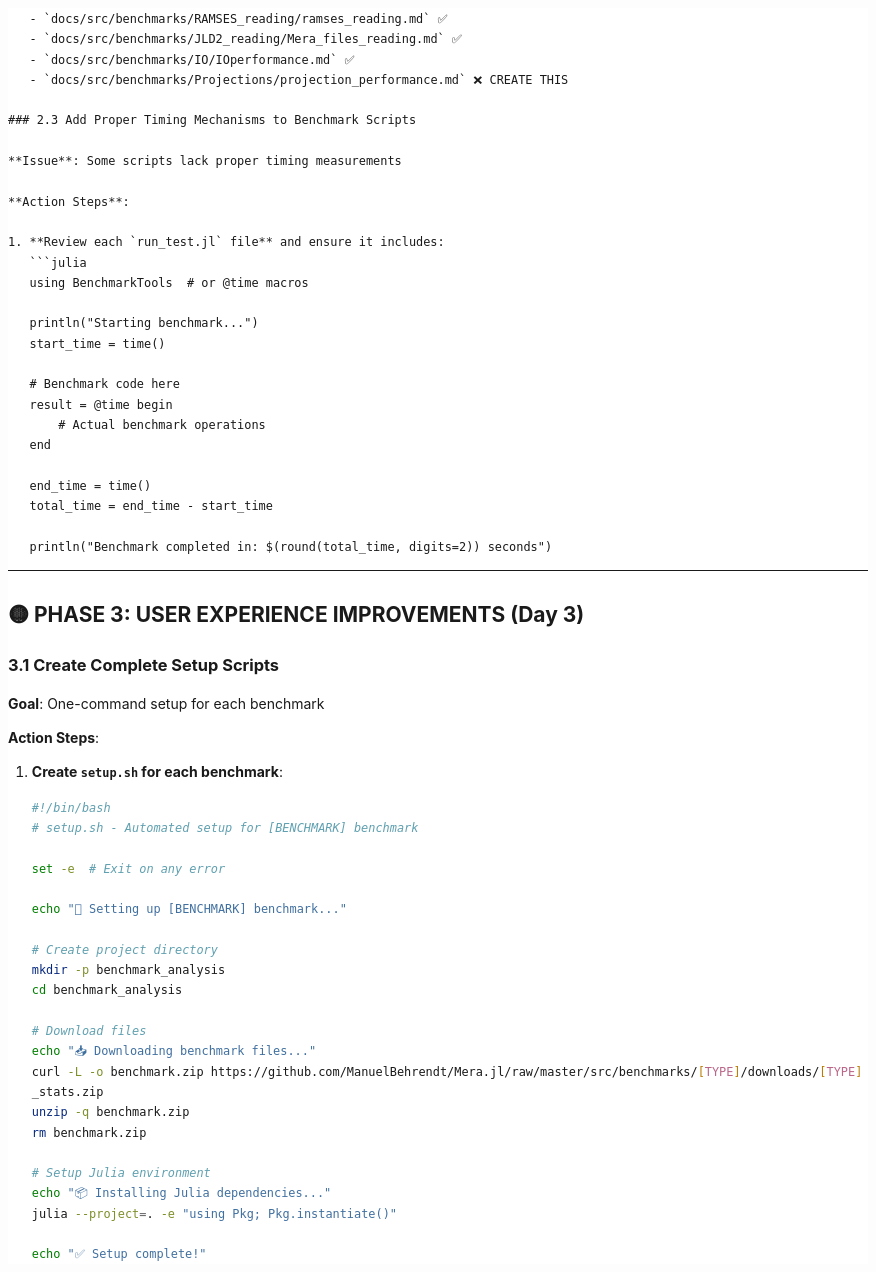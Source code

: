 ```
   - `docs/src/benchmarks/RAMSES_reading/ramses_reading.md` ✅
   - `docs/src/benchmarks/JLD2_reading/Mera_files_reading.md` ✅
   - `docs/src/benchmarks/IO/IOperformance.md` ✅
   - `docs/src/benchmarks/Projections/projection_performance.md` ❌ CREATE THIS

### 2.3 Add Proper Timing Mechanisms to Benchmark Scripts

**Issue**: Some scripts lack proper timing measurements

**Action Steps**:

1. **Review each `run_test.jl` file** and ensure it includes:
   ```julia
   using BenchmarkTools  # or @time macros
   
   println("Starting benchmark...")
   start_time = time()
   
   # Benchmark code here
   result = @time begin
       # Actual benchmark operations
   end
   
   end_time = time()
   total_time = end_time - start_time
   
   println("Benchmark completed in: $(round(total_time, digits=2)) seconds")
   ```

---

## 🟡 PHASE 3: USER EXPERIENCE IMPROVEMENTS (Day 3)

### 3.1 Create Complete Setup Scripts

**Goal**: One-command setup for each benchmark

**Action Steps**:

1. **Create `setup.sh` for each benchmark**:
   ```bash
   #!/bin/bash
   # setup.sh - Automated setup for [BENCHMARK] benchmark
   
   set -e  # Exit on any error
   
   echo "🚀 Setting up [BENCHMARK] benchmark..."
   
   # Create project directory
   mkdir -p benchmark_analysis
   cd benchmark_analysis
   
   # Download files
   echo "📥 Downloading benchmark files..."
   curl -L -o benchmark.zip https://github.com/ManuelBehrendt/Mera.jl/raw/master/src/benchmarks/[TYPE]/downloads/[TYPE]_stats.zip
   unzip -q benchmark.zip
   rm benchmark.zip
   
   # Setup Julia environment
   echo "📦 Installing Julia dependencies..."
   julia --project=. -e "using Pkg; Pkg.instantiate()"
   
   echo "✅ Setup complete!"
   ```